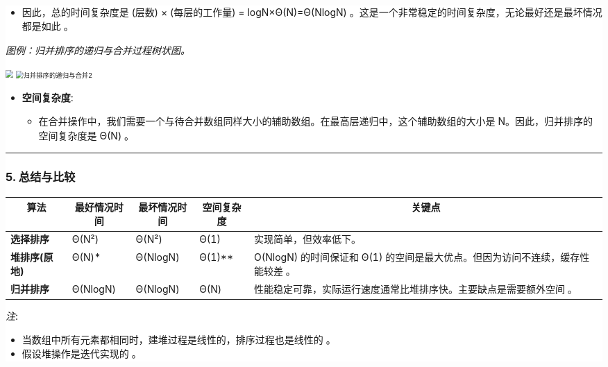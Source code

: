   - 因此，总的时间复杂度是 (层数) × (每层的工作量) = logN×Θ(N)=Θ(NlogN) 。这是一个非常稳定的时间复杂度，无论最好还是最坏情况都是如此 。

  
  
  
  *图例：归并排序的递归与合并过程树状图。* 
  
  <img src="https://pic-go-image-1363881366.cos.ap-chengdu.myqcloud.com/Image/%E5%BD%92%E5%B9%B6%E6%8E%92%E5%BA%8F%E7%9A%84%E9%80%92%E5%BD%92%E4%B8%8E%E5%90%88%E5%B9%B61.png" style="zoom: 67%;" />                                         <img src="https://pic-go-image-1363881366.cos.ap-chengdu.myqcloud.com/Image/%E5%BD%92%E5%B9%B6%E6%8E%92%E5%BA%8F%E7%9A%84%E9%80%92%E5%BD%92%E4%B8%8E%E5%90%88%E5%B9%B62.png" alt="归并排序的递归与合并2" style="zoom: 67%;" />
  
  
  
  
  
  
  
- **空间复杂度**:

  - 在合并操作中，我们需要一个与待合并数组同样大小的辅助数组。在最高层递归中，这个辅助数组的大小是 N。因此，归并排序的空间复杂度是 Θ(N) 。

    


------



### 5. 总结与比较

| 算法             | 最好情况时间 | 最坏情况时间 | 空间复杂度 | 关键点                                                       |
| ---------------- | ------------ | ------------ | ---------- | ------------------------------------------------------------ |
| **选择排序**     | Θ(N²)        | Θ(N²)        | Θ(1)       | 实现简单，但效率低下。                                       |
| **堆排序(原地)** | Θ(N)*        | Θ(NlogN)     | Θ(1)**     | O(NlogN) 的时间保证和 Θ(1) 的空间是最大优点。但因为访问不连续，缓存性能较差 。 |
| **归并排序**     | Θ(NlogN)     | Θ(NlogN)     | Θ(N)       | 性能稳定可靠，实际运行速度通常比堆排序快。主要缺点是需要额外空间 。 |

*注*: 

- 当数组中所有元素都相同时，建堆过程是线性的，排序过程也是线性的 。 
- 假设堆操作是迭代实现的 。